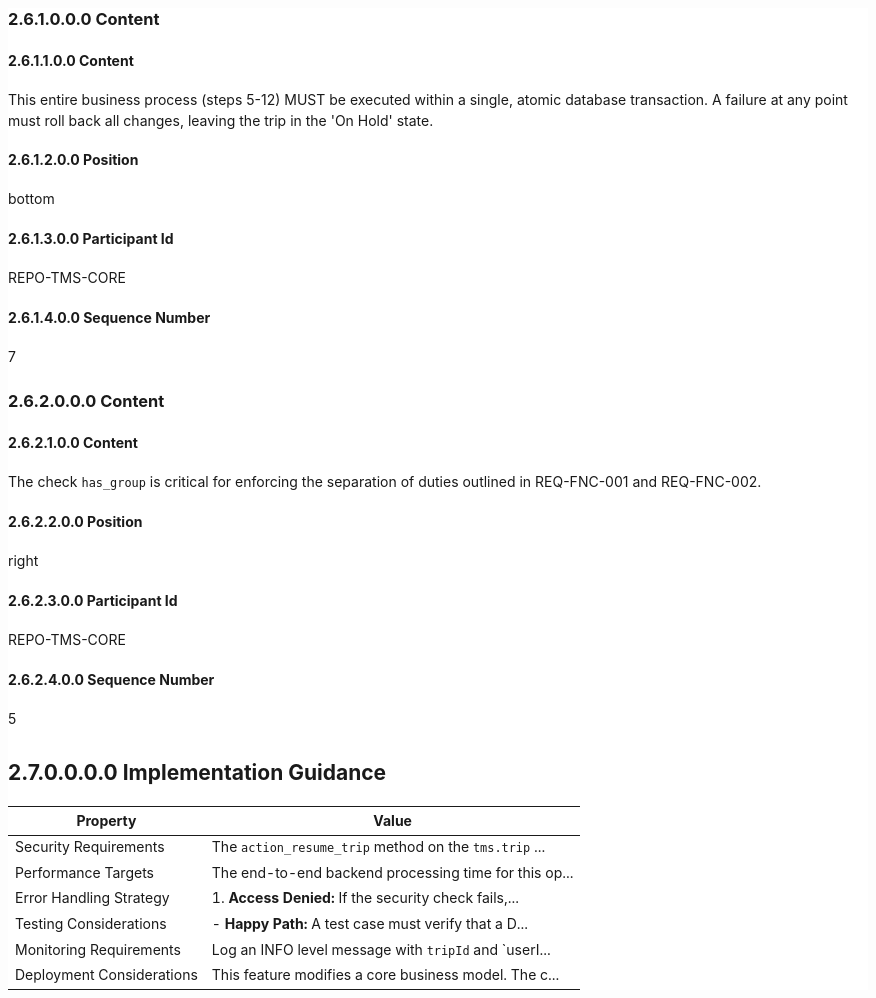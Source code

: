 ### 2.6.1.0.0.0 Content

#### 2.6.1.1.0.0 Content

This entire business process (steps 5-12) MUST be executed within a single, atomic database transaction. A failure at any point must roll back all changes, leaving the trip in the 'On Hold' state.

#### 2.6.1.2.0.0 Position

bottom

#### 2.6.1.3.0.0 Participant Id

REPO-TMS-CORE

#### 2.6.1.4.0.0 Sequence Number

7

### 2.6.2.0.0.0 Content

#### 2.6.2.1.0.0 Content

The check `has_group` is critical for enforcing the separation of duties outlined in REQ-FNC-001 and REQ-FNC-002.

#### 2.6.2.2.0.0 Position

right

#### 2.6.2.3.0.0 Participant Id

REPO-TMS-CORE

#### 2.6.2.4.0.0 Sequence Number

5

## 2.7.0.0.0.0 Implementation Guidance

| Property | Value |
|----------|-------|
| Security Requirements | The `action_resume_trip` method on the `tms.trip` ... |
| Performance Targets | The end-to-end backend processing time for this op... |
| Error Handling Strategy | 1. **Access Denied:** If the security check fails,... |
| Testing Considerations | - **Happy Path:** A test case must verify that a D... |
| Monitoring Requirements | Log an INFO level message with `tripId` and `userI... |
| Deployment Considerations | This feature modifies a core business model. The c... |

